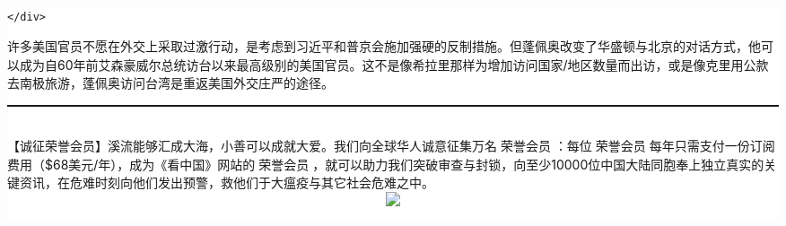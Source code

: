     </div>
   </center>
  </div>
 </center>
 <p>
  许多美国官员不愿在外交上采取过激行动，是考虑到习近平和普京会施加强硬的反制措施。但蓬佩奥改变了华盛顿与北京的对话方式，他可以成为自60年前艾森豪威尔总统访台以来最高级别的美国官员。这不是像希拉里那样为增加访问国家/地区数量而出访，或是像克里用公款去南极旅游，蓬佩奥访问台湾是重返美国外交庄严的途径。
 </p>
 <center>
  <div style="max-width: 632px;height:180px; display: none; text-align: center; margin: 0 auto; overflow: hidden;overflow-x: hidden;">
   <div id="taboola-midarticle-thumbnails" style="max-width: 632px;height:180px;overflow: hidden;overflow-x: hidden;">
   </div>
  </div>
  <div>
   <center>
    <div id="div-gpt-ad-1589559869784-0">
    </div>
   </center>
  </div>
 </center>
 <p style="margin-bottom:12px;">
  <hr style="border-top: 1px dashed  ;" width="100%"/>
  <br/>
  【诚征荣誉会员】溪流能够汇成大海，小善可以成就大爱。我们向全球华人诚意征集万名
  <span href="/kzgd/subscribe.html" target="_blank">
   荣誉会员
  </span>
  ：每位
  <span href="/kzgd/subscribe.html" target="_blank">
   荣誉会员
  </span>
  每年只需支付一份订阅费用（$68美元/年），成为《看中国》网站的
  <span href="/kzgd/subscribe.html" target="_blank">
   荣誉会员
  </span>
  ，就可以助力我们突破审查与封锁，向至少10000位中国大陆同胞奉上独立真实的关键资讯，在危难时刻向他们发出预警，救他们于大瘟疫与其它社会危难之中。
  <center>
   <span href="https://account.secretchina.com/planshopcart.php?pid=2020plana&amp;carf=add&amp;code=b5">
    <img src="/kzgd/ad/join_membership_728x90.jpg" width="100%"/>
   </span>
  </center>
  <center>
   <div style="max-width: 632px;height:180px; display: none; text-align: center; margin: 0 auto; overflow: hidden;overflow-x: hidden;">
    <div id="taboola-midarticle-thumbnails" style="max-width: 632px;height:180px;overflow: hidden;overflow-x: hidden;">
    </div>
   </div>
   <div>
    <center>
     <div id="div-gpt-ad-1589559869784-0">
     </div>
    </center>
   </div>
  </center>
  <center>
   <div>
    <div id="txt-mid2-t22-2017" style="display: block;margin-top:8px;max-height: 351px;  overflow: hidden;">
     <div id="SC-21xx">
